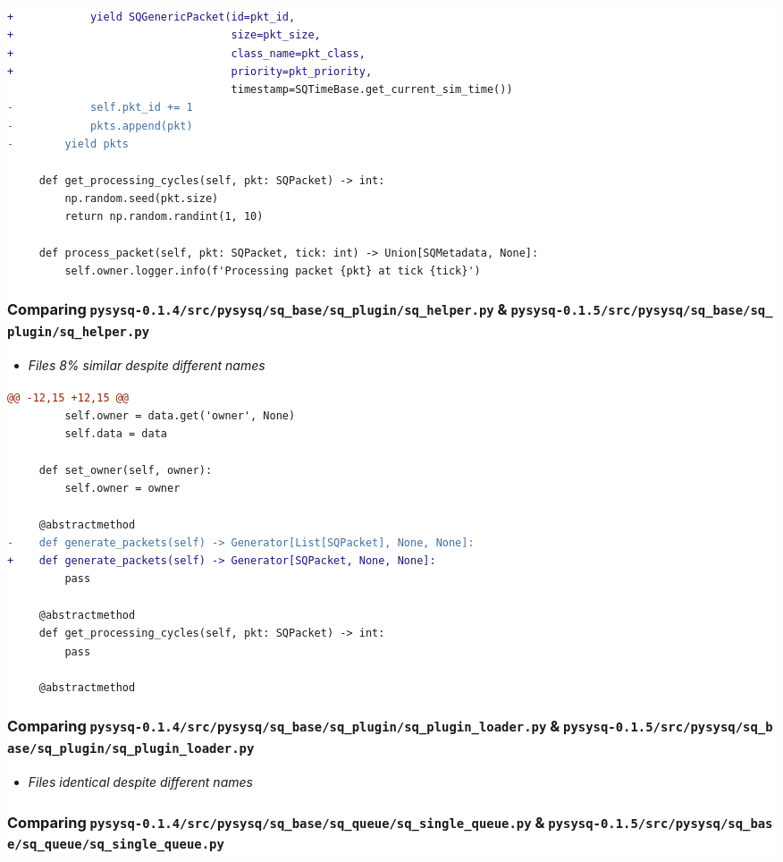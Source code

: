 ```diff
+            yield SQGenericPacket(id=pkt_id,
+                                  size=pkt_size,
+                                  class_name=pkt_class,
+                                  priority=pkt_priority,
                                   timestamp=SQTimeBase.get_current_sim_time())
-            self.pkt_id += 1
-            pkts.append(pkt)
-        yield pkts
 
     def get_processing_cycles(self, pkt: SQPacket) -> int:
         np.random.seed(pkt.size)
         return np.random.randint(1, 10)
 
     def process_packet(self, pkt: SQPacket, tick: int) -> Union[SQMetadata, None]:
         self.owner.logger.info(f'Processing packet {pkt} at tick {tick}')
```

### Comparing `pysysq-0.1.4/src/pysysq/sq_base/sq_plugin/sq_helper.py` & `pysysq-0.1.5/src/pysysq/sq_base/sq_plugin/sq_helper.py`

 * *Files 8% similar despite different names*

```diff
@@ -12,15 +12,15 @@
         self.owner = data.get('owner', None)
         self.data = data
 
     def set_owner(self, owner):
         self.owner = owner
 
     @abstractmethod
-    def generate_packets(self) -> Generator[List[SQPacket], None, None]:
+    def generate_packets(self) -> Generator[SQPacket, None, None]:
         pass
 
     @abstractmethod
     def get_processing_cycles(self, pkt: SQPacket) -> int:
         pass
 
     @abstractmethod
```

### Comparing `pysysq-0.1.4/src/pysysq/sq_base/sq_plugin/sq_plugin_loader.py` & `pysysq-0.1.5/src/pysysq/sq_base/sq_plugin/sq_plugin_loader.py`

 * *Files identical despite different names*

### Comparing `pysysq-0.1.4/src/pysysq/sq_base/sq_queue/sq_single_queue.py` & `pysysq-0.1.5/src/pysysq/sq_base/sq_queue/sq_single_queue.py`
